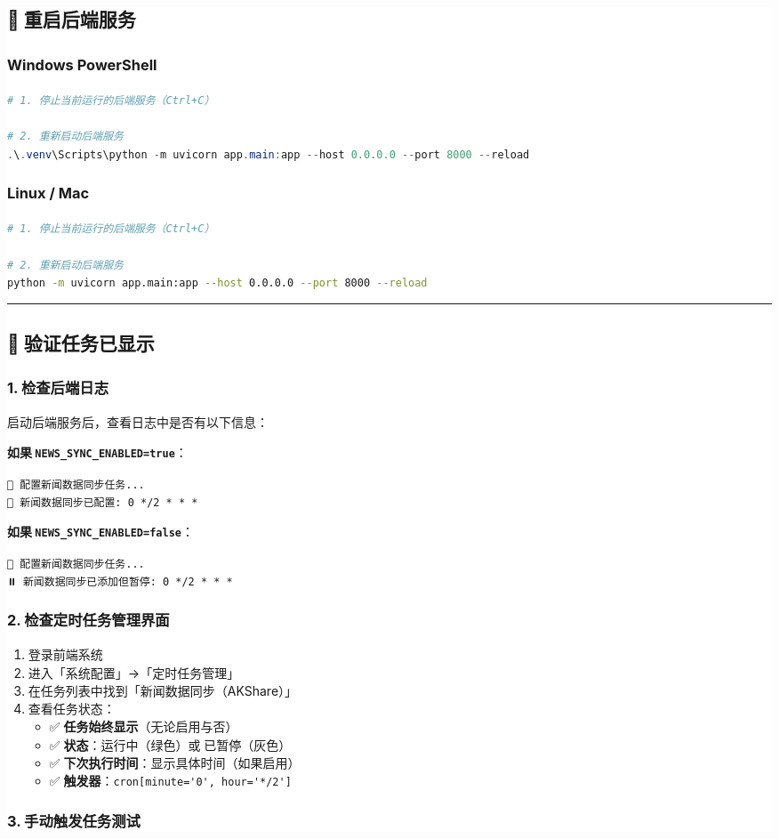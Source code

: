 ## 🚀 重启后端服务

### Windows PowerShell

```powershell
# 1. 停止当前运行的后端服务（Ctrl+C）

# 2. 重新启动后端服务
.\.venv\Scripts\python -m uvicorn app.main:app --host 0.0.0.0 --port 8000 --reload
```

### Linux / Mac

```bash
# 1. 停止当前运行的后端服务（Ctrl+C）

# 2. 重新启动后端服务
python -m uvicorn app.main:app --host 0.0.0.0 --port 8000 --reload
```

---

## 📝 验证任务已显示

### 1. 检查后端日志

启动后端服务后，查看日志中是否有以下信息：

**如果 `NEWS_SYNC_ENABLED=true`**：
```
🔄 配置新闻数据同步任务...
📰 新闻数据同步已配置: 0 */2 * * *
```

**如果 `NEWS_SYNC_ENABLED=false`**：
```
🔄 配置新闻数据同步任务...
⏸️ 新闻数据同步已添加但暂停: 0 */2 * * *
```

### 2. 检查定时任务管理界面

1. 登录前端系统
2. 进入「系统配置」→「定时任务管理」
3. 在任务列表中找到「新闻数据同步（AKShare）」
4. 查看任务状态：
   - ✅ **任务始终显示**（无论启用与否）
   - ✅ **状态**：运行中（绿色）或 已暂停（灰色）
   - ✅ **下次执行时间**：显示具体时间（如果启用）
   - ✅ **触发器**：`cron[minute='0', hour='*/2']`

### 3. 手动触发任务测试
